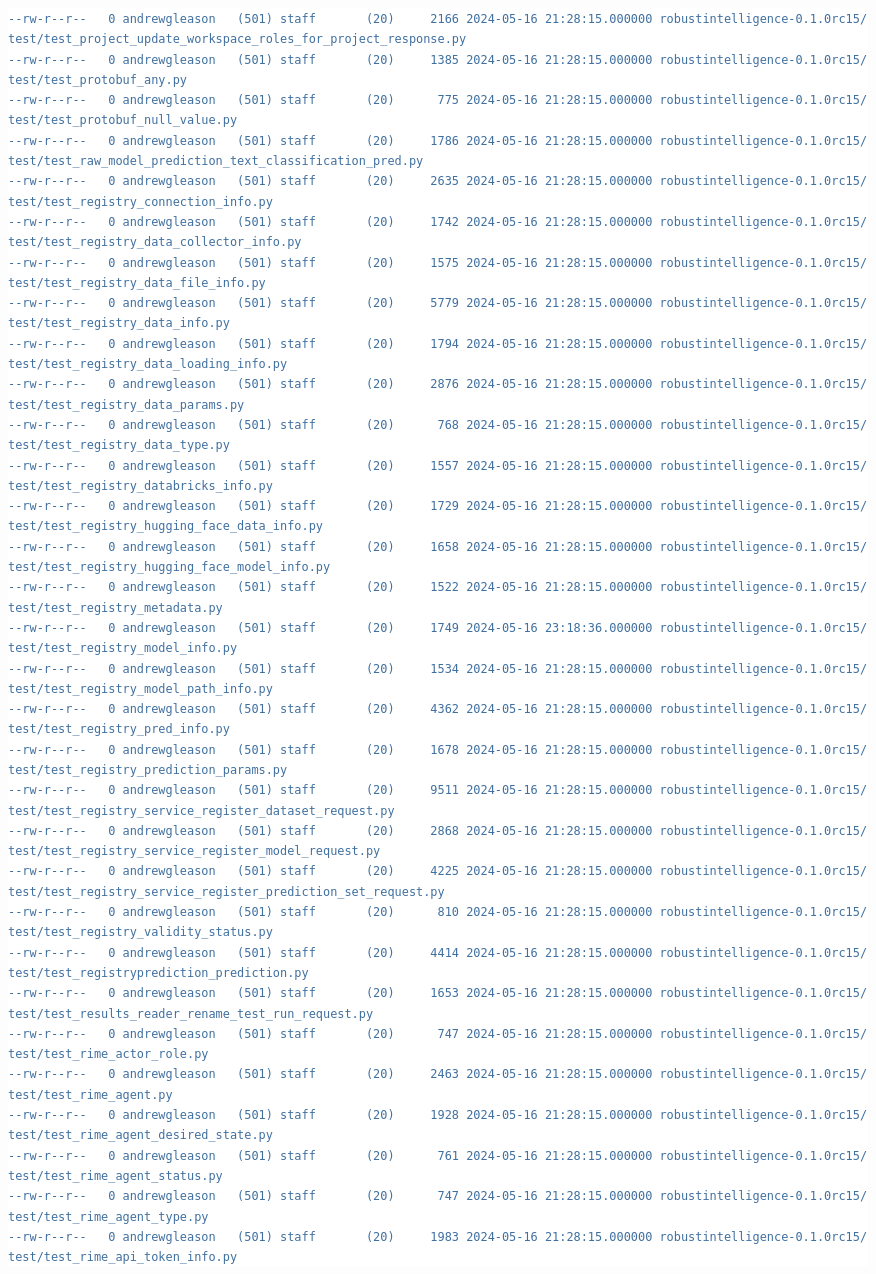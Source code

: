 ```diff
--rw-r--r--   0 andrewgleason   (501) staff       (20)     2166 2024-05-16 21:28:15.000000 robustintelligence-0.1.0rc15/test/test_project_update_workspace_roles_for_project_response.py
--rw-r--r--   0 andrewgleason   (501) staff       (20)     1385 2024-05-16 21:28:15.000000 robustintelligence-0.1.0rc15/test/test_protobuf_any.py
--rw-r--r--   0 andrewgleason   (501) staff       (20)      775 2024-05-16 21:28:15.000000 robustintelligence-0.1.0rc15/test/test_protobuf_null_value.py
--rw-r--r--   0 andrewgleason   (501) staff       (20)     1786 2024-05-16 21:28:15.000000 robustintelligence-0.1.0rc15/test/test_raw_model_prediction_text_classification_pred.py
--rw-r--r--   0 andrewgleason   (501) staff       (20)     2635 2024-05-16 21:28:15.000000 robustintelligence-0.1.0rc15/test/test_registry_connection_info.py
--rw-r--r--   0 andrewgleason   (501) staff       (20)     1742 2024-05-16 21:28:15.000000 robustintelligence-0.1.0rc15/test/test_registry_data_collector_info.py
--rw-r--r--   0 andrewgleason   (501) staff       (20)     1575 2024-05-16 21:28:15.000000 robustintelligence-0.1.0rc15/test/test_registry_data_file_info.py
--rw-r--r--   0 andrewgleason   (501) staff       (20)     5779 2024-05-16 21:28:15.000000 robustintelligence-0.1.0rc15/test/test_registry_data_info.py
--rw-r--r--   0 andrewgleason   (501) staff       (20)     1794 2024-05-16 21:28:15.000000 robustintelligence-0.1.0rc15/test/test_registry_data_loading_info.py
--rw-r--r--   0 andrewgleason   (501) staff       (20)     2876 2024-05-16 21:28:15.000000 robustintelligence-0.1.0rc15/test/test_registry_data_params.py
--rw-r--r--   0 andrewgleason   (501) staff       (20)      768 2024-05-16 21:28:15.000000 robustintelligence-0.1.0rc15/test/test_registry_data_type.py
--rw-r--r--   0 andrewgleason   (501) staff       (20)     1557 2024-05-16 21:28:15.000000 robustintelligence-0.1.0rc15/test/test_registry_databricks_info.py
--rw-r--r--   0 andrewgleason   (501) staff       (20)     1729 2024-05-16 21:28:15.000000 robustintelligence-0.1.0rc15/test/test_registry_hugging_face_data_info.py
--rw-r--r--   0 andrewgleason   (501) staff       (20)     1658 2024-05-16 21:28:15.000000 robustintelligence-0.1.0rc15/test/test_registry_hugging_face_model_info.py
--rw-r--r--   0 andrewgleason   (501) staff       (20)     1522 2024-05-16 21:28:15.000000 robustintelligence-0.1.0rc15/test/test_registry_metadata.py
--rw-r--r--   0 andrewgleason   (501) staff       (20)     1749 2024-05-16 23:18:36.000000 robustintelligence-0.1.0rc15/test/test_registry_model_info.py
--rw-r--r--   0 andrewgleason   (501) staff       (20)     1534 2024-05-16 21:28:15.000000 robustintelligence-0.1.0rc15/test/test_registry_model_path_info.py
--rw-r--r--   0 andrewgleason   (501) staff       (20)     4362 2024-05-16 21:28:15.000000 robustintelligence-0.1.0rc15/test/test_registry_pred_info.py
--rw-r--r--   0 andrewgleason   (501) staff       (20)     1678 2024-05-16 21:28:15.000000 robustintelligence-0.1.0rc15/test/test_registry_prediction_params.py
--rw-r--r--   0 andrewgleason   (501) staff       (20)     9511 2024-05-16 21:28:15.000000 robustintelligence-0.1.0rc15/test/test_registry_service_register_dataset_request.py
--rw-r--r--   0 andrewgleason   (501) staff       (20)     2868 2024-05-16 21:28:15.000000 robustintelligence-0.1.0rc15/test/test_registry_service_register_model_request.py
--rw-r--r--   0 andrewgleason   (501) staff       (20)     4225 2024-05-16 21:28:15.000000 robustintelligence-0.1.0rc15/test/test_registry_service_register_prediction_set_request.py
--rw-r--r--   0 andrewgleason   (501) staff       (20)      810 2024-05-16 21:28:15.000000 robustintelligence-0.1.0rc15/test/test_registry_validity_status.py
--rw-r--r--   0 andrewgleason   (501) staff       (20)     4414 2024-05-16 21:28:15.000000 robustintelligence-0.1.0rc15/test/test_registryprediction_prediction.py
--rw-r--r--   0 andrewgleason   (501) staff       (20)     1653 2024-05-16 21:28:15.000000 robustintelligence-0.1.0rc15/test/test_results_reader_rename_test_run_request.py
--rw-r--r--   0 andrewgleason   (501) staff       (20)      747 2024-05-16 21:28:15.000000 robustintelligence-0.1.0rc15/test/test_rime_actor_role.py
--rw-r--r--   0 andrewgleason   (501) staff       (20)     2463 2024-05-16 21:28:15.000000 robustintelligence-0.1.0rc15/test/test_rime_agent.py
--rw-r--r--   0 andrewgleason   (501) staff       (20)     1928 2024-05-16 21:28:15.000000 robustintelligence-0.1.0rc15/test/test_rime_agent_desired_state.py
--rw-r--r--   0 andrewgleason   (501) staff       (20)      761 2024-05-16 21:28:15.000000 robustintelligence-0.1.0rc15/test/test_rime_agent_status.py
--rw-r--r--   0 andrewgleason   (501) staff       (20)      747 2024-05-16 21:28:15.000000 robustintelligence-0.1.0rc15/test/test_rime_agent_type.py
--rw-r--r--   0 andrewgleason   (501) staff       (20)     1983 2024-05-16 21:28:15.000000 robustintelligence-0.1.0rc15/test/test_rime_api_token_info.py
```